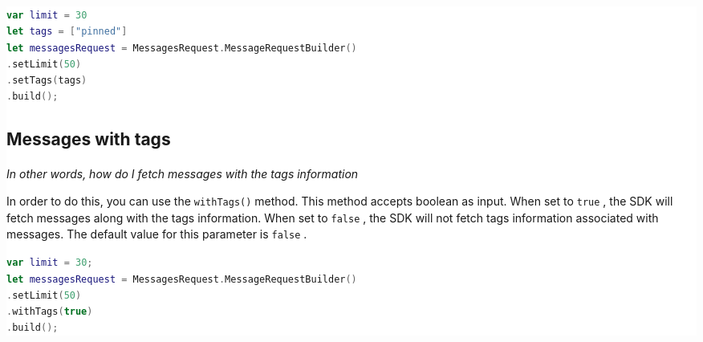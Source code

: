 ```swift
var limit = 30
let tags = ["pinned"]
let messagesRequest = MessagesRequest.MessageRequestBuilder()
.setLimit(50)
.setTags(tags)
.build();
```
</TabItem>
</Tabs>


## Messages with tags

_In other words, how do I fetch messages with the tags information_

In order to do this, you can use the `withTags()` method. This method accepts boolean as input. When set to `true` , the SDK will fetch messages along with the tags information. When set to `false` , the SDK will not fetch tags information associated with messages. The default value for this parameter is `false` .

<Tabs>
<TabItem value="Swift" label="Swift">

```swift
var limit = 30;
let messagesRequest = MessagesRequest.MessageRequestBuilder()
.setLimit(50)
.withTags(true)
.build();
```
</TabItem>
</Tabs>
